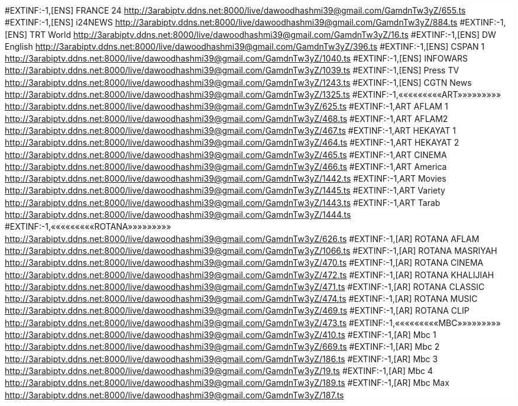 #EXTINF:-1,[ENS]  FRANCE 24
http://3arabiptv.ddns.net:8000/live/dawoodhashmi39@gmail.com/GamdnTw3yZ/655.ts
#EXTINF:-1,[ENS] i24NEWS
http://3arabiptv.ddns.net:8000/live/dawoodhashmi39@gmail.com/GamdnTw3yZ/884.ts
#EXTINF:-1,[ENS]  TRT World
http://3arabiptv.ddns.net:8000/live/dawoodhashmi39@gmail.com/GamdnTw3yZ/16.ts
#EXTINF:-1,[ENS]  DW English
http://3arabiptv.ddns.net:8000/live/dawoodhashmi39@gmail.com/GamdnTw3yZ/396.ts
#EXTINF:-1,[ENS] CSPAN 1
http://3arabiptv.ddns.net:8000/live/dawoodhashmi39@gmail.com/GamdnTw3yZ/1040.ts
#EXTINF:-1,[ENS] INFOWARS
http://3arabiptv.ddns.net:8000/live/dawoodhashmi39@gmail.com/GamdnTw3yZ/1039.ts
#EXTINF:-1,[ENS] Press TV
http://3arabiptv.ddns.net:8000/live/dawoodhashmi39@gmail.com/GamdnTw3yZ/1243.ts
#EXTINF:-1,[ENS] CGTN News
http://3arabiptv.ddns.net:8000/live/dawoodhashmi39@gmail.com/GamdnTw3yZ/1325.ts
#EXTINF:-1,«««««««««ART»»»»»»»»»
http://3arabiptv.ddns.net:8000/live/dawoodhashmi39@gmail.com/GamdnTw3yZ/625.ts
#EXTINF:-1,ART AFLAM 1
http://3arabiptv.ddns.net:8000/live/dawoodhashmi39@gmail.com/GamdnTw3yZ/468.ts
#EXTINF:-1,ART AFLAM2
http://3arabiptv.ddns.net:8000/live/dawoodhashmi39@gmail.com/GamdnTw3yZ/467.ts
#EXTINF:-1,ART HEKAYAT 1
http://3arabiptv.ddns.net:8000/live/dawoodhashmi39@gmail.com/GamdnTw3yZ/464.ts
#EXTINF:-1,ART HEKAYAT 2
http://3arabiptv.ddns.net:8000/live/dawoodhashmi39@gmail.com/GamdnTw3yZ/465.ts
#EXTINF:-1,ART CINEMA
http://3arabiptv.ddns.net:8000/live/dawoodhashmi39@gmail.com/GamdnTw3yZ/466.ts
#EXTINF:-1,ART America
http://3arabiptv.ddns.net:8000/live/dawoodhashmi39@gmail.com/GamdnTw3yZ/1442.ts
#EXTINF:-1,ART Movies
http://3arabiptv.ddns.net:8000/live/dawoodhashmi39@gmail.com/GamdnTw3yZ/1445.ts
#EXTINF:-1,ART Variety
http://3arabiptv.ddns.net:8000/live/dawoodhashmi39@gmail.com/GamdnTw3yZ/1443.ts
#EXTINF:-1,ART Tarab
http://3arabiptv.ddns.net:8000/live/dawoodhashmi39@gmail.com/GamdnTw3yZ/1444.ts
#EXTINF:-1,«««««««««ROTANA»»»»»»»»»
http://3arabiptv.ddns.net:8000/live/dawoodhashmi39@gmail.com/GamdnTw3yZ/626.ts
#EXTINF:-1,[AR] ROTANA AFLAM
http://3arabiptv.ddns.net:8000/live/dawoodhashmi39@gmail.com/GamdnTw3yZ/1066.ts
#EXTINF:-1,[AR] ROTANA MASRIYAH
http://3arabiptv.ddns.net:8000/live/dawoodhashmi39@gmail.com/GamdnTw3yZ/470.ts
#EXTINF:-1,[AR] ROTANA CINEMA
http://3arabiptv.ddns.net:8000/live/dawoodhashmi39@gmail.com/GamdnTw3yZ/472.ts
#EXTINF:-1,[AR]  ROTANA KHALIJIAH
http://3arabiptv.ddns.net:8000/live/dawoodhashmi39@gmail.com/GamdnTw3yZ/471.ts
#EXTINF:-1,[AR] ROTANA CLASSIC
http://3arabiptv.ddns.net:8000/live/dawoodhashmi39@gmail.com/GamdnTw3yZ/474.ts
#EXTINF:-1,[AR] ROTANA MUSIC
http://3arabiptv.ddns.net:8000/live/dawoodhashmi39@gmail.com/GamdnTw3yZ/469.ts
#EXTINF:-1,[AR] ROTANA CLIP
http://3arabiptv.ddns.net:8000/live/dawoodhashmi39@gmail.com/GamdnTw3yZ/473.ts
#EXTINF:-1,«««««««««MBC»»»»»»»»»
http://3arabiptv.ddns.net:8000/live/dawoodhashmi39@gmail.com/GamdnTw3yZ/410.ts
#EXTINF:-1,[AR] Mbc 1
http://3arabiptv.ddns.net:8000/live/dawoodhashmi39@gmail.com/GamdnTw3yZ/669.ts
#EXTINF:-1,[AR] Mbc 2
http://3arabiptv.ddns.net:8000/live/dawoodhashmi39@gmail.com/GamdnTw3yZ/186.ts
#EXTINF:-1,[AR] Mbc 3
http://3arabiptv.ddns.net:8000/live/dawoodhashmi39@gmail.com/GamdnTw3yZ/19.ts
#EXTINF:-1,[AR] Mbc 4
http://3arabiptv.ddns.net:8000/live/dawoodhashmi39@gmail.com/GamdnTw3yZ/189.ts
#EXTINF:-1,[AR] Mbc Max
http://3arabiptv.ddns.net:8000/live/dawoodhashmi39@gmail.com/GamdnTw3yZ/187.ts